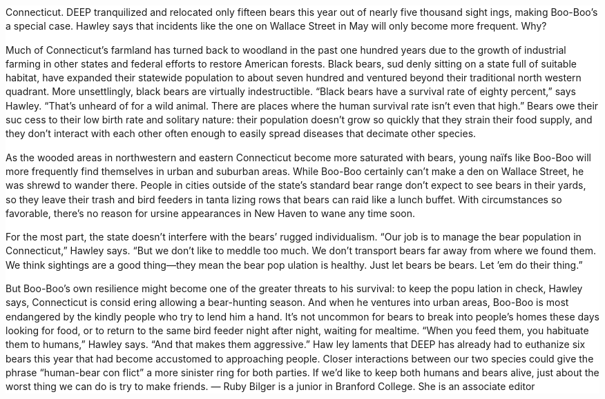 Connecticut. DEEP tranquilized and relocated only 
fifteen bears this year out of nearly five thousand sight­
ings, making Boo-Boo’s a special case. Hawley says that 
incidents like the one on Wallace Street in May will 
only become more frequent. Why?

Much of Connecticut’s farmland has turned back 
to woodland in the past one hundred years due to the 
growth of industrial farming in other states and federal 
efforts to restore American forests. Black bears, sud­
denly sitting on a state full of suitable habitat, have 
expanded their statewide population to about seven 
hundred and ventured beyond their traditional north­
western quadrant. More unsettlingly, black bears are 
virtually indestructible. “Black bears have a survival 
rate of eighty percent,” says Hawley. “That’s unheard of 
for a wild animal. There are places where the human 
survival rate isn’t even that high.” Bears owe their suc­
cess to their low birth rate and solitary nature: their 
population doesn’t grow so quickly that they strain their 
food supply, and they don’t interact with each other 
often enough to easily spread diseases that decimate 
other species.

As the wooded areas in northwestern and eastern 
Connecticut become more saturated with bears, young 
naïfs like Boo-Boo will more frequently find themselves 
in urban and suburban areas. While Boo-Boo certainly 
can’t make a den on Wallace Street, he was shrewd 
to wander there. People in cities outside of the state’s 
standard bear range don’t expect to see bears in their 
yards, so they leave their trash and bird feeders in tanta­
lizing rows that bears can raid like a lunch buffet. With 
circumstances so favorable, there’s no reason for ursine 
appearances in New Haven to wane any time soon.

For the most part, the state doesn’t interfere with the 
bears’ rugged individualism. “Our job is to manage the 
bear population in Connecticut,” Hawley says. “But 
we don’t like to meddle too much. We don’t transport 
bears far away from where we found them. We think 
sightings are a good thing—they mean the bear pop­
ulation is healthy. Just let bears be bears. Let ’em do 
their thing.” 

But Boo-Boo’s own resilience might become one of 
the greater threats to his survival: to keep the popu­
lation in check, Hawley says, Connecticut is consid­
ering allowing a bear-hunting season. And when he 
ventures into urban areas, Boo-Boo is most endangered 
by the kindly people who try to lend him a hand. It’s 
not uncommon for bears to break into people’s homes 
these days looking for food, or to return to the same 
bird feeder night after night, waiting for mealtime. 
“When you feed them, you habituate them to humans,” 
Hawley says. “And that makes them aggressive.” Haw­
ley laments that DEEP has already had to euthanize 
six bears this year that had become accustomed to 
approaching people. Closer interactions between our 
two species could give the phrase “human-bear con­
flict” a more sinister ring for both parties. If we’d like to 
keep both humans and bears alive, just about the worst 
thing we can do is try to make friends. 
— Ruby Bilger is a junior in Branford 
College. She is an associate editor 